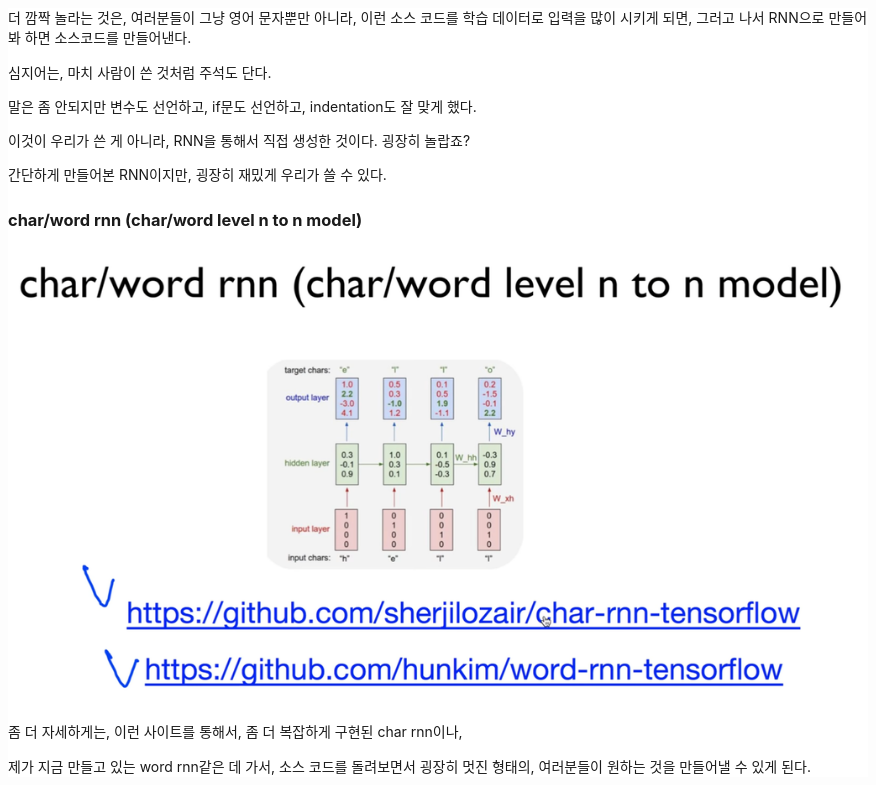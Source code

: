 

더 깜짝 놀라는 것은, 여러분들이 그냥 영어 문자뿐만 아니라, 이런 소스 코드를 학습 데이터로 입력을 많이 시키게 되면, 그러고 나서 RNN으로 만들어봐 하면 소스코드를 만들어낸다.

심지어는, 마치 사람이 쓴 것처럼 주석도 단다.

말은 좀 안되지만 변수도 선언하고, if문도 선언하고, indentation도 잘 맞게 했다.

이것이 우리가 쓴 게 아니라, RNN을 통해서 직접 생성한 것이다. 굉장히 놀랍죠?



간단하게 만들어본 RNN이지만, 굉장히 재밌게 우리가 쓸 수 있다.





### char/word rnn (char/word level n to n model)

![45-18](45-18.PNG)



좀 더 자세하게는, 이런 사이트를 통해서, 좀 더 복잡하게 구현된 char rnn이나,

제가 지금 만들고 있는 word rnn같은 데 가서, 소스 코드를 돌려보면서 굉장히 멋진 형태의, 여러분들이 원하는 것을 만들어낼 수 있게 된다.
